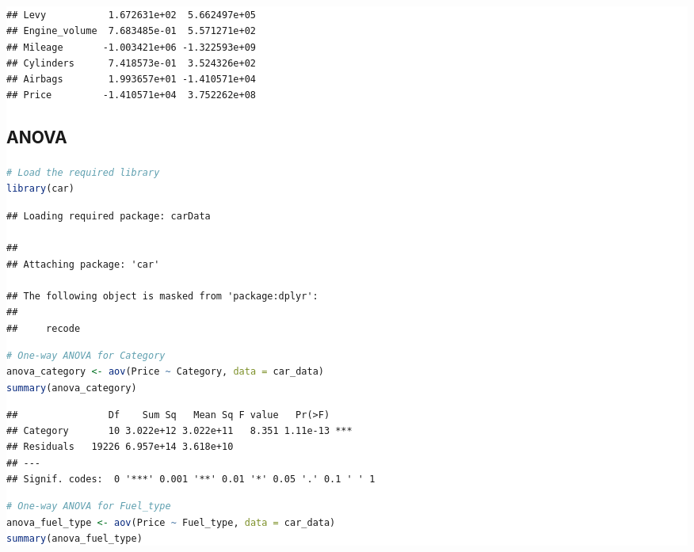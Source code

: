     ## Levy           1.672631e+02  5.662497e+05
    ## Engine_volume  7.683485e-01  5.571271e+02
    ## Mileage       -1.003421e+06 -1.322593e+09
    ## Cylinders      7.418573e-01  3.524326e+02
    ## Airbags        1.993657e+01 -1.410571e+04
    ## Price         -1.410571e+04  3.752262e+08

## ANOVA

``` r
# Load the required library
library(car)
```

    ## Loading required package: carData

    ## 
    ## Attaching package: 'car'

    ## The following object is masked from 'package:dplyr':
    ## 
    ##     recode

``` r
# One-way ANOVA for Category
anova_category <- aov(Price ~ Category, data = car_data)
summary(anova_category)
```

    ##                Df    Sum Sq   Mean Sq F value   Pr(>F)    
    ## Category       10 3.022e+12 3.022e+11   8.351 1.11e-13 ***
    ## Residuals   19226 6.957e+14 3.618e+10                     
    ## ---
    ## Signif. codes:  0 '***' 0.001 '**' 0.01 '*' 0.05 '.' 0.1 ' ' 1

``` r
# One-way ANOVA for Fuel_type
anova_fuel_type <- aov(Price ~ Fuel_type, data = car_data)
summary(anova_fuel_type)
```
